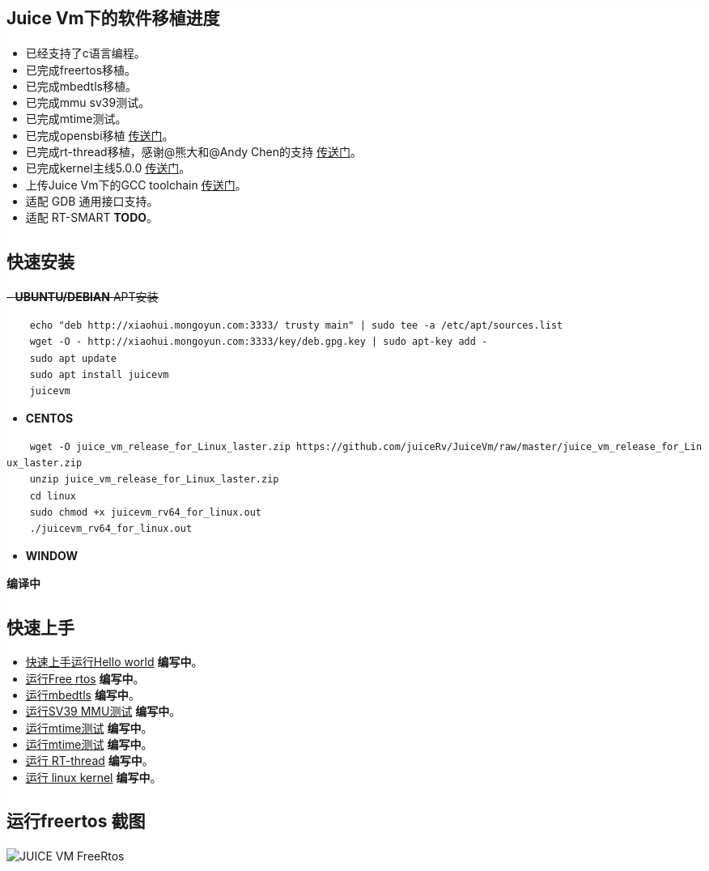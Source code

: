 
## Juice Vm下的软件移植进度
- 已经支持了c语言编程。
- 已完成freertos移植。
- 已完成mbedtls移植。
- 已完成mmu sv39测试。
- 已完成mtime测试。
- 已完成opensbi移植 [传送门](https://github.com/juiceRv/opensbi_juicevm_port)。
- 已完成rt-thread移植，感谢@熊大和@Andy Chen的支持 [传送门](https://github.com/RT-Thread/rt-thread/tree/master/bsp/juicevm)。
- 已完成kernel主线5.0.0 [传送门](https://github.com/juiceRv/kernel_juicevm_port)。
- 上传Juice Vm下的GCC toolchain [传送门](https://github.com/juiceRv/gcc-gnu-toolchains-for-juicevm)。
- 适配 GDB 通用接口支持。
- 适配 RT-SMART **TODO**。


## 快速安装
~~- **UBUNTU/DEBIAN** APT安装~~
```
    echo "deb http://xiaohui.mongoyun.com:3333/ trusty main" | sudo tee -a /etc/apt/sources.list
    wget -O - http://xiaohui.mongoyun.com:3333/key/deb.gpg.key | sudo apt-key add -
    sudo apt update
    sudo apt install juicevm
    juicevm
```

- **CENTOS**
```
    wget -O juice_vm_release_for_Linux_laster.zip https://github.com/juiceRv/JuiceVm/raw/master/juice_vm_release_for_Linux_laster.zip
    unzip juice_vm_release_for_Linux_laster.zip
    cd linux
    sudo chmod +x juicevm_rv64_for_linux.out
    ./juicevm_rv64_for_linux.out
```
- **WINDOW**

**编译中**
## **快速上手**
- [快速上手运行Hello world](./doc/get-started.md) **编写中**。
- [运行Free rtos](./doc/run-freertos.md) **编写中**。
- [运行mbedtls](./doc/run-mbedtls.md) **编写中**。
- [运行SV39 MMU测试](./doc/run-mmu_sv39.md) **编写中**。
- [运行mtime测试](./doc/run-mmu_sv39.md) **编写中**。
- [运行mtime测试](./doc/run-mtime.md) **编写中**。
- [运行 RT-thread](./doc/run-rtt.md) **编写中**。
- [运行 linux kernel](./doc/run-linux.md) **编写中**。

## 运行freertos 截图
![JUICE VM FreeRtos](./doc/assert/freertos.png)
